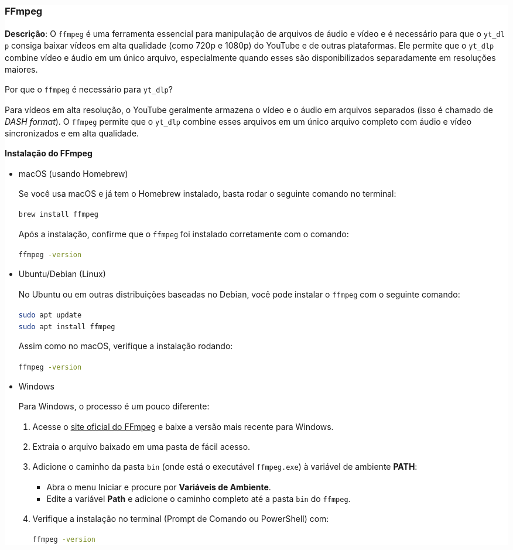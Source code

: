 ### FFmpeg

**Descrição**: O `ffmpeg` é uma ferramenta essencial para manipulação de arquivos de áudio e vídeo e é necessário para que o `yt_dlp` consiga baixar vídeos em alta qualidade (como 720p e 1080p) do YouTube e de outras plataformas. Ele permite que o `yt_dlp` combine vídeo e áudio em um único arquivo, especialmente quando esses são disponibilizados separadamente em resoluções maiores.

Por que o `ffmpeg` é necessário para `yt_dlp`?

Para vídeos em alta resolução, o YouTube geralmente armazena o vídeo e o áudio em arquivos separados (isso é chamado de *DASH format*). O `ffmpeg` permite que o `yt_dlp` combine esses arquivos em um único arquivo completo com áudio e vídeo sincronizados e em alta qualidade.

**Instalação do FFmpeg**

- macOS (usando Homebrew)

  Se você usa macOS e já tem o Homebrew instalado, basta rodar o seguinte comando no terminal:

  ```bash
  brew install ffmpeg
  ```

  Após a instalação, confirme que o `ffmpeg` foi instalado corretamente com o comando:

  ```bash
  ffmpeg -version
  ```

- Ubuntu/Debian (Linux)

  No Ubuntu ou em outras distribuições baseadas no Debian, você pode instalar o `ffmpeg` com o seguinte comando:

  ```bash
  sudo apt update
  sudo apt install ffmpeg
  ```

  Assim como no macOS, verifique a instalação rodando:

  ```bash
  ffmpeg -version
  ```

- Windows

  Para Windows, o processo é um pouco diferente:

  1. Acesse o [site oficial do FFmpeg](https://ffmpeg.org/download.html) e baixe a versão mais recente para Windows.
  2. Extraia o arquivo baixado em uma pasta de fácil acesso.
  3. Adicione o caminho da pasta `bin` (onde está o executável `ffmpeg.exe`) à variável de ambiente **PATH**:
     - Abra o menu Iniciar e procure por **Variáveis de Ambiente**.
     - Edite a variável **Path** e adicione o caminho completo até a pasta `bin` do `ffmpeg`.
  5. Verifique a instalação no terminal (Prompt de Comando ou PowerShell) com:

     ```bash
     ffmpeg -version
     ```
